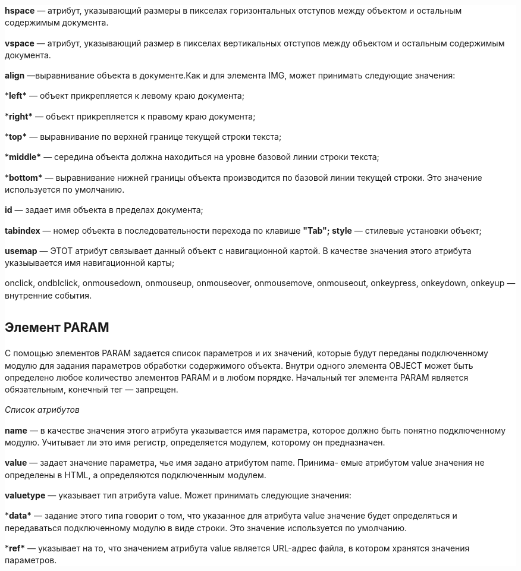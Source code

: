  

**hspace** — атрибут, указывающий размеры в пикселах горизонтальных отступов между объектом и остальным содержимым документа.

**vspace** — атрибут, указывающий размер в пикселах вертикальных отступов между объектом и остальным содержимым документа.

**align** —выравнивание объекта в документе.Как и для элемента IMG, может принимать следующие значения:

***left\*** *—* объект прикрепляется к левому краю документа;

***right\*** *—* объект прикрепляется к правому краю документа;

***top\*** *—* выравнивание по верхней границе текущей строки текста;

***middle\*** — середина объекта должна находиться на уровне базовой линии строки текста;

***bottom\*** *—* выравнивание нижней границы объекта производится по базовой линии текущей строки. Это значение используется по умолчанию.

**id** — задает имя объекта в пределах документа;

**tabindex** — номер объекта в последовательности перехода по клавише **"Tab"; style** — стилевые установки объект;

**usemap** — ЭТОТ атрибут связывает данный объект с навигационной картой. В качестве значения этого атрибута указыывается имя навигационной карты;

onclick, ondblclick, onmousedown, onmouseup, onmouseover, onmousemove, onmouseout, onkeypress, onkeydown, onkeyup — внутренние события.

 

## Элемент PARAM

С помощью элементов PARAM задается список параметров и их значений, которые будут переданы подключенному модулю для задания параметров обработки содержимого объекта. Внутри одного элемента OBJECT может быть определено любое количество элементов PARAM и в любом порядке. Начальный тег элемента PARAM является обязательным, конечный тег — запрещен.

 

 *Список атрибутов*

**name** — в качестве значения этого атрибута указывается имя параметра, которое должно быть понятно подключенному модулю. Учитывает ли это имя регистр, определяется модулем, которому он предназначен.

**value** — задает значение параметра, чье имя задано атрибутом name. Принима- емые атрибутом value значения не определены в HTML, а определяются подключенным модулем.

**valuetype** — указывает тип атрибута value. Может принимать следующие значения:



***data\*** — задание этого типа говорит о том, что указанное для атрибута value значение будет определяться и передаваться подключенному модулю в виде строки. Это значение используется по умолчанию.

***ref\*** — указывает на то, что значением атрибута value является URL-адрес файла, в котором хранятся значения параметров.
